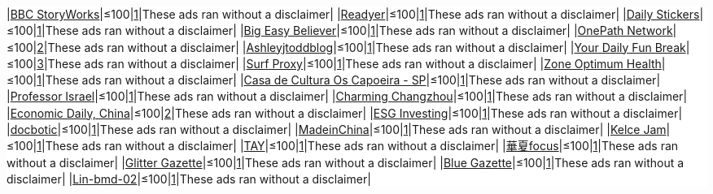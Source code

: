 |[BBC StoryWorks](https://www.facebook.com/1834313933459789)|≤100|[1](https://www.facebook.com/ads/library/?active_status=all&ad_type=political_and_issue_ads&country=LC&view_all_page_id=1834313933459789&search_type=page&media_type=all)|These ads ran without a disclaimer|
|[Readyer](https://www.facebook.com/2316804725260574)|≤100|[1](https://www.facebook.com/ads/library/?active_status=all&ad_type=political_and_issue_ads&country=LC&view_all_page_id=2316804725260574&search_type=page&media_type=all)|These ads ran without a disclaimer|
|[Daily Stickers](https://www.facebook.com/2418643321715898)|≤100|[1](https://www.facebook.com/ads/library/?active_status=all&ad_type=political_and_issue_ads&country=LC&view_all_page_id=2418643321715898&search_type=page&media_type=all)|These ads ran without a disclaimer|
|[Big Easy Believer](https://www.facebook.com/478297078923452)|≤100|[1](https://www.facebook.com/ads/library/?active_status=all&ad_type=political_and_issue_ads&country=LC&view_all_page_id=478297078923452&search_type=page&media_type=all)|These ads ran without a disclaimer|
|[OnePath Network](https://www.facebook.com/771462172882741)|≤100|[2](https://www.facebook.com/ads/library/?active_status=all&ad_type=political_and_issue_ads&country=LC&view_all_page_id=771462172882741&search_type=page&media_type=all)|These ads ran without a disclaimer|
|[Ashleyjtoddblog](https://www.facebook.com/137223326998592)|≤100|[1](https://www.facebook.com/ads/library/?active_status=all&ad_type=political_and_issue_ads&country=LC&view_all_page_id=137223326998592&search_type=page&media_type=all)|These ads ran without a disclaimer|
|[Your Daily Fun Break](https://www.facebook.com/104593458269168)|≤100|[3](https://www.facebook.com/ads/library/?active_status=all&ad_type=political_and_issue_ads&country=LC&view_all_page_id=104593458269168&search_type=page&media_type=all)|These ads ran without a disclaimer|
|[Surf Proxy](https://www.facebook.com/115138161487991)|≤100|[1](https://www.facebook.com/ads/library/?active_status=all&ad_type=political_and_issue_ads&country=LC&view_all_page_id=115138161487991&search_type=page&media_type=all)|These ads ran without a disclaimer|
|[Zone Optimum Health](https://www.facebook.com/101179095098420)|≤100|[1](https://www.facebook.com/ads/library/?active_status=all&ad_type=political_and_issue_ads&country=LC&view_all_page_id=101179095098420&search_type=page&media_type=all)|These ads ran without a disclaimer|
|[Casa de Cultura Os Capoeira - SP](https://www.facebook.com/117777647908592)|≤100|[1](https://www.facebook.com/ads/library/?active_status=all&ad_type=political_and_issue_ads&country=LC&view_all_page_id=117777647908592&search_type=page&media_type=all)|These ads ran without a disclaimer|
|[Professor Israel](https://www.facebook.com/429957570419097)|≤100|[1](https://www.facebook.com/ads/library/?active_status=all&ad_type=political_and_issue_ads&country=LC&view_all_page_id=429957570419097&search_type=page&media_type=all)|These ads ran without a disclaimer|
|[Charming Changzhou](https://www.facebook.com/101054365776547)|≤100|[1](https://www.facebook.com/ads/library/?active_status=all&ad_type=political_and_issue_ads&country=LC&view_all_page_id=101054365776547&search_type=page&media_type=all)|These ads ran without a disclaimer|
|[Economic Daily, China](https://www.facebook.com/112757083778788)|≤100|[2](https://www.facebook.com/ads/library/?active_status=all&ad_type=political_and_issue_ads&country=LC&view_all_page_id=112757083778788&search_type=page&media_type=all)|These ads ran without a disclaimer|
|[ESG Investing](https://www.facebook.com/101132541967404)|≤100|[1](https://www.facebook.com/ads/library/?active_status=all&ad_type=political_and_issue_ads&country=LC&view_all_page_id=101132541967404&search_type=page&media_type=all)|These ads ran without a disclaimer|
|[docbotic](https://www.facebook.com/106057958885632)|≤100|[1](https://www.facebook.com/ads/library/?active_status=all&ad_type=political_and_issue_ads&country=LC&view_all_page_id=106057958885632&search_type=page&media_type=all)|These ads ran without a disclaimer|
|[MadeinChina](https://www.facebook.com/102300279228311)|≤100|[1](https://www.facebook.com/ads/library/?active_status=all&ad_type=political_and_issue_ads&country=LC&view_all_page_id=102300279228311&search_type=page&media_type=all)|These ads ran without a disclaimer|
|[Kelce Jam](https://www.facebook.com/116679401363112)|≤100|[1](https://www.facebook.com/ads/library/?active_status=all&ad_type=political_and_issue_ads&country=LC&view_all_page_id=116679401363112&search_type=page&media_type=all)|These ads ran without a disclaimer|
|[TAY](https://www.facebook.com/1422513341405155)|≤100|[1](https://www.facebook.com/ads/library/?active_status=all&ad_type=political_and_issue_ads&country=LC&view_all_page_id=1422513341405155&search_type=page&media_type=all)|These ads ran without a disclaimer|
|[華夏focus](https://www.facebook.com/103659765532260)|≤100|[1](https://www.facebook.com/ads/library/?active_status=all&ad_type=political_and_issue_ads&country=LC&view_all_page_id=103659765532260&search_type=page&media_type=all)|These ads ran without a disclaimer|
|[Glitter Gazette](https://www.facebook.com/112508113945355)|≤100|[1](https://www.facebook.com/ads/library/?active_status=all&ad_type=political_and_issue_ads&country=LC&view_all_page_id=112508113945355&search_type=page&media_type=all)|These ads ran without a disclaimer|
|[Blue Gazette](https://www.facebook.com/103959811845477)|≤100|[1](https://www.facebook.com/ads/library/?active_status=all&ad_type=political_and_issue_ads&country=LC&view_all_page_id=103959811845477&search_type=page&media_type=all)|These ads ran without a disclaimer|
|[Lin-bmd-02](https://www.facebook.com/109806105417332)|≤100|[1](https://www.facebook.com/ads/library/?active_status=all&ad_type=political_and_issue_ads&country=LC&view_all_page_id=109806105417332&search_type=page&media_type=all)|These ads ran without a disclaimer|